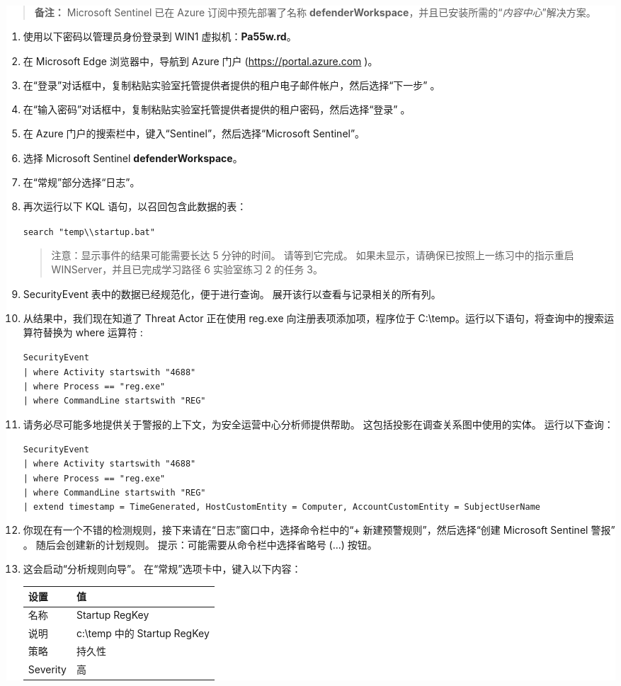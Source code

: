 >**备注：** Microsoft Sentinel 已在 Azure 订阅中预先部署了名称 **defenderWorkspace**，并且已安装所需的“*内容中心*”解决方案。

1. 使用以下密码以管理员身份登录到 WIN1 虚拟机：**Pa55w.rd**。  

1. 在 Microsoft Edge 浏览器中，导航到 Azure 门户 (<https://portal.azure.com> )。

1. 在“登录”对话框中，复制粘贴实验室托管提供者提供的租户电子邮件帐户，然后选择“下一步”  。

1. 在“输入密码”对话框中，复制粘贴实验室托管提供者提供的租户密码，然后选择“登录”  。

1. 在 Azure 门户的搜索栏中，键入“Sentinel”，然后选择“Microsoft Sentinel”。

1. 选择 Microsoft Sentinel **defenderWorkspace**。

1. 在“常规”部分选择“日志”。

1. 再次运行以下 KQL 语句，以召回包含此数据的表：

    ```KQL
    search "temp\\startup.bat"
    ```

    >注意：显示事件的结果可能需要长达 5 分钟的时间。 请等到它完成。 如果未显示，请确保已按照上一练习中的指示重启 WINServer，并且已完成学习路径 6 实验室练习 2 的任务 3。

1. SecurityEvent 表中的数据已经规范化，便于进行查询。 展开该行以查看与记录相关的所有列。

1. 从结果中，我们现在知道了 Threat Actor 正在使用 reg.exe 向注册表项添加项，程序位于 C:\temp。运行以下语句，将查询中的搜索运算符替换为 where 运算符 :

    ```KQL
    SecurityEvent 
    | where Activity startswith "4688" 
    | where Process == "reg.exe" 
    | where CommandLine startswith "REG" 
    ```

1. 请务必尽可能多地提供关于警报的上下文，为安全运营中心分析师提供帮助。 这包括投影在调查关系图中使用的实体。 运行以下查询：

    ```KQL
    SecurityEvent 
    | where Activity startswith "4688" 
    | where Process == "reg.exe" 
    | where CommandLine startswith "REG" 
    | extend timestamp = TimeGenerated, HostCustomEntity = Computer, AccountCustomEntity = SubjectUserName
    ```

1. 你现在有一个不错的检测规则，接下来请在“日志”窗口中，选择命令栏中的“+ 新建预警规则”，然后选择“创建 Microsoft Sentinel 警报” 。 随后会创建新的计划规则。 提示：可能需要从命令栏中选择省略号 (...) 按钮。

1. 这会启动“分析规则向导”。 在“常规”选项卡中，键入以下内容：

    |设置|值|
    |---|---|
    |名称|Startup RegKey|
    |说明|c:\temp 中的 Startup RegKey|
    |策略|持久性|
    |Severity|高|
